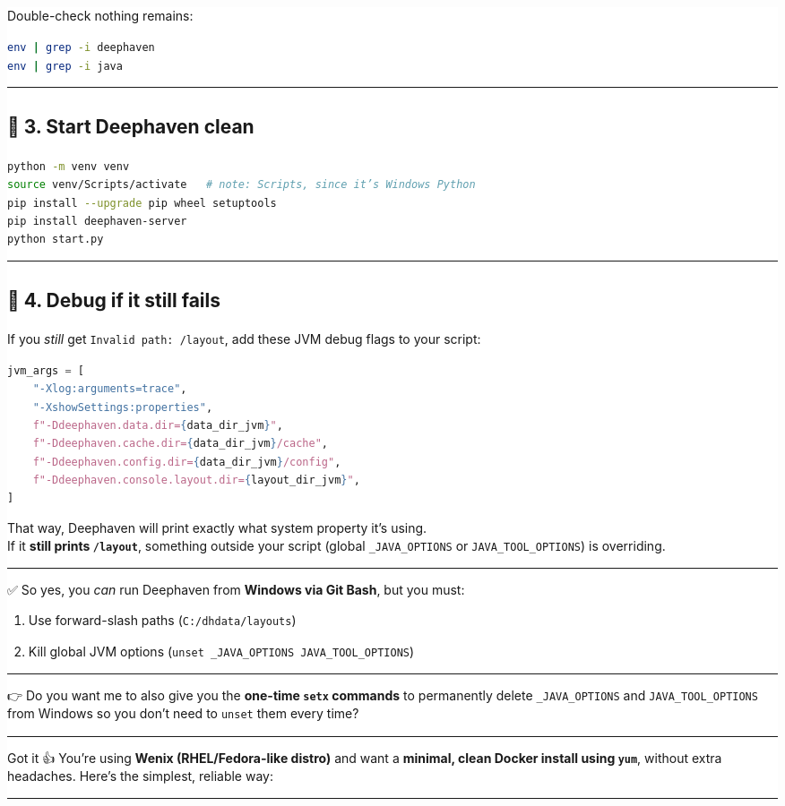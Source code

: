 Double-check nothing remains:

```bash
env | grep -i deephaven
env | grep -i java
```

---

## 🔹 3. Start Deephaven clean

```bash
python -m venv venv
source venv/Scripts/activate   # note: Scripts, since it’s Windows Python
pip install --upgrade pip wheel setuptools
pip install deephaven-server
python start.py
```

---

## 🔹 4. Debug if it still fails

If you _still_ get `Invalid path: /layout`, add these JVM debug flags to your script:

```python
jvm_args = [
    "-Xlog:arguments=trace",
    "-XshowSettings:properties",
    f"-Ddeephaven.data.dir={data_dir_jvm}",
    f"-Ddeephaven.cache.dir={data_dir_jvm}/cache",
    f"-Ddeephaven.config.dir={data_dir_jvm}/config",
    f"-Ddeephaven.console.layout.dir={layout_dir_jvm}",
]
```

That way, Deephaven will print exactly what system property it’s using.  
If it **still prints `/layout`**, something outside your script (global `_JAVA_OPTIONS` or `JAVA_TOOL_OPTIONS`) is overriding.

---

✅ So yes, you _can_ run Deephaven from **Windows via Git Bash**, but you must:

1. Use forward-slash paths (`C:/dhdata/layouts`)
    
2. Kill global JVM options (`unset _JAVA_OPTIONS JAVA_TOOL_OPTIONS`)
    

---

👉 Do you want me to also give you the **one-time `setx` commands** to permanently delete `_JAVA_OPTIONS` and `JAVA_TOOL_OPTIONS` from Windows so you don’t need to `unset` them every time?

----------------------------


Got it 👍 You’re using **Wenix (RHEL/Fedora-like distro)** and want a **minimal, clean Docker install using `yum`**, without extra headaches. Here’s the simplest, reliable way:

---